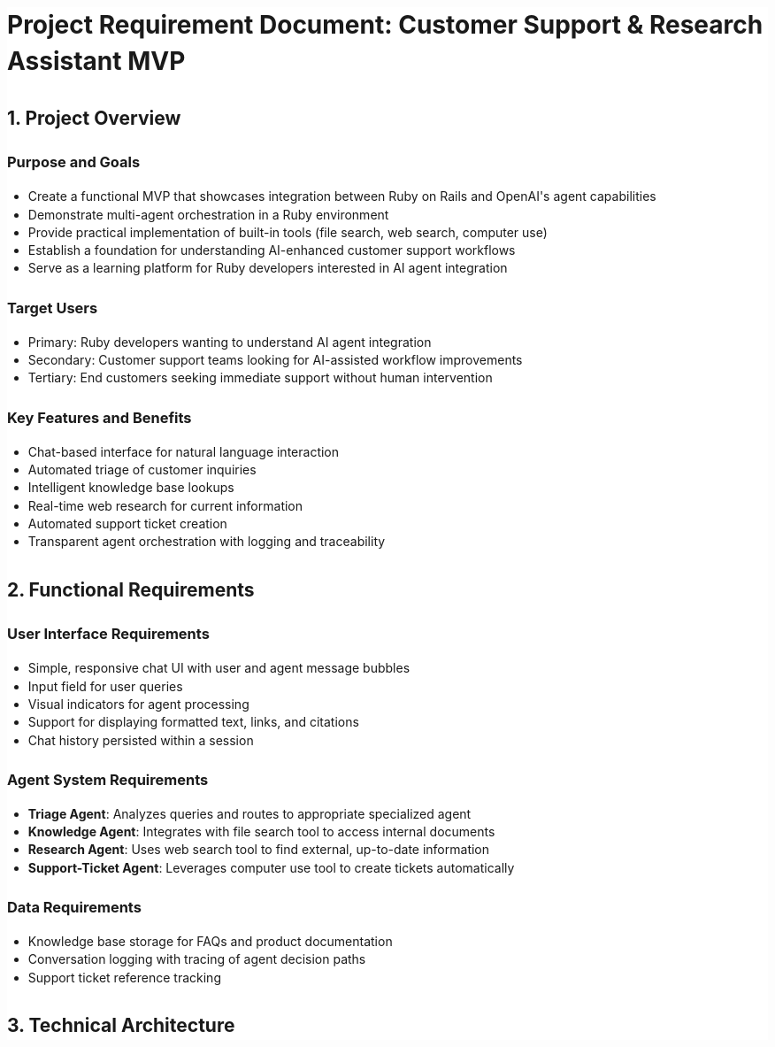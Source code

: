 # Project Requirement Document: Customer Support & Research Assistant MVP

## 1. Project Overview

### Purpose and Goals
- Create a functional MVP that showcases integration between Ruby on Rails and OpenAI's agent capabilities
- Demonstrate multi-agent orchestration in a Ruby environment
- Provide practical implementation of built-in tools (file search, web search, computer use)
- Establish a foundation for understanding AI-enhanced customer support workflows
- Serve as a learning platform for Ruby developers interested in AI agent integration

### Target Users
- Primary: Ruby developers wanting to understand AI agent integration
- Secondary: Customer support teams looking for AI-assisted workflow improvements
- Tertiary: End customers seeking immediate support without human intervention

### Key Features and Benefits
- Chat-based interface for natural language interaction
- Automated triage of customer inquiries
- Intelligent knowledge base lookups
- Real-time web research for current information
- Automated support ticket creation
- Transparent agent orchestration with logging and traceability

## 2. Functional Requirements

### User Interface Requirements
- Simple, responsive chat UI with user and agent message bubbles
- Input field for user queries
- Visual indicators for agent processing
- Support for displaying formatted text, links, and citations
- Chat history persisted within a session

### Agent System Requirements
- **Triage Agent**: Analyzes queries and routes to appropriate specialized agent
- **Knowledge Agent**: Integrates with file search tool to access internal documents
- **Research Agent**: Uses web search tool to find external, up-to-date information
- **Support-Ticket Agent**: Leverages computer use tool to create tickets automatically

### Data Requirements
- Knowledge base storage for FAQs and product documentation
- Conversation logging with tracing of agent decision paths
- Support ticket reference tracking

## 3. Technical Architecture
